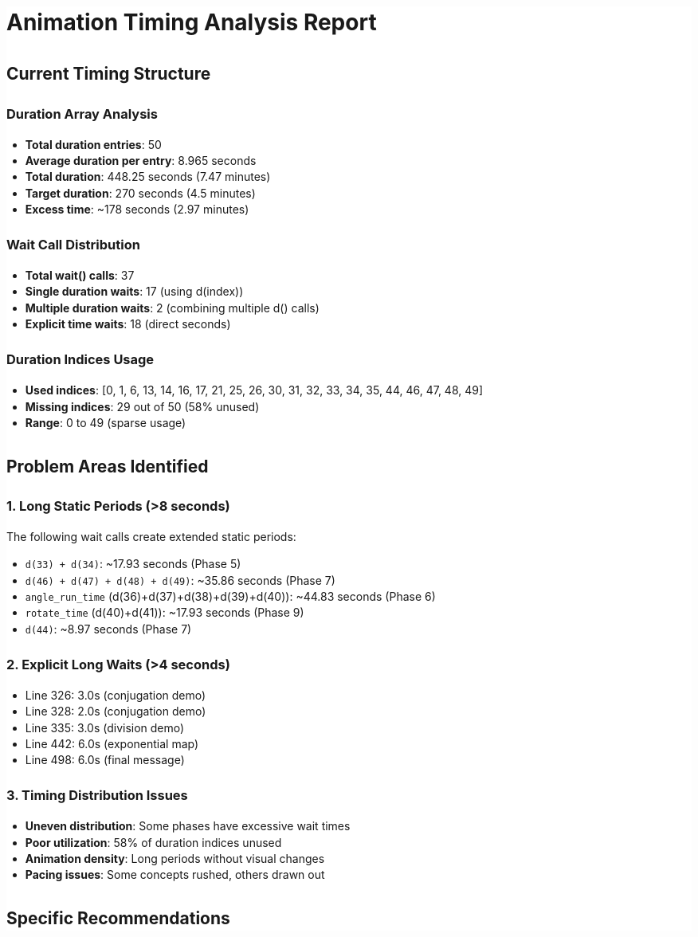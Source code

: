 # Animation Timing Analysis Report

## Current Timing Structure

### Duration Array Analysis
- **Total duration entries**: 50
- **Average duration per entry**: 8.965 seconds
- **Total duration**: 448.25 seconds (7.47 minutes)
- **Target duration**: 270 seconds (4.5 minutes)
- **Excess time**: ~178 seconds (2.97 minutes)

### Wait Call Distribution
- **Total wait() calls**: 37
- **Single duration waits**: 17 (using d(index))
- **Multiple duration waits**: 2 (combining multiple d() calls)
- **Explicit time waits**: 18 (direct seconds)

### Duration Indices Usage
- **Used indices**: [0, 1, 6, 13, 14, 16, 17, 21, 25, 26, 30, 31, 32, 33, 34, 35, 44, 46, 47, 48, 49]
- **Missing indices**: 29 out of 50 (58% unused)
- **Range**: 0 to 49 (sparse usage)

## Problem Areas Identified

### 1. Long Static Periods (>8 seconds)
The following wait calls create extended static periods:
- `d(33) + d(34)`: ~17.93 seconds (Phase 5)
- `d(46) + d(47) + d(48) + d(49)`: ~35.86 seconds (Phase 7)
- `angle_run_time` (d(36)+d(37)+d(38)+d(39)+d(40)): ~44.83 seconds (Phase 6)
- `rotate_time` (d(40)+d(41)): ~17.93 seconds (Phase 9)
- `d(44)`: ~8.97 seconds (Phase 7)

### 2. Explicit Long Waits (>4 seconds)
- Line 326: 3.0s (conjugation demo)
- Line 328: 2.0s (conjugation demo)
- Line 335: 3.0s (division demo)
- Line 442: 6.0s (exponential map)
- Line 498: 6.0s (final message)

### 3. Timing Distribution Issues
- **Uneven distribution**: Some phases have excessive wait times
- **Poor utilization**: 58% of duration indices unused
- **Animation density**: Long periods without visual changes
- **Pacing issues**: Some concepts rushed, others drawn out

## Specific Recommendations
